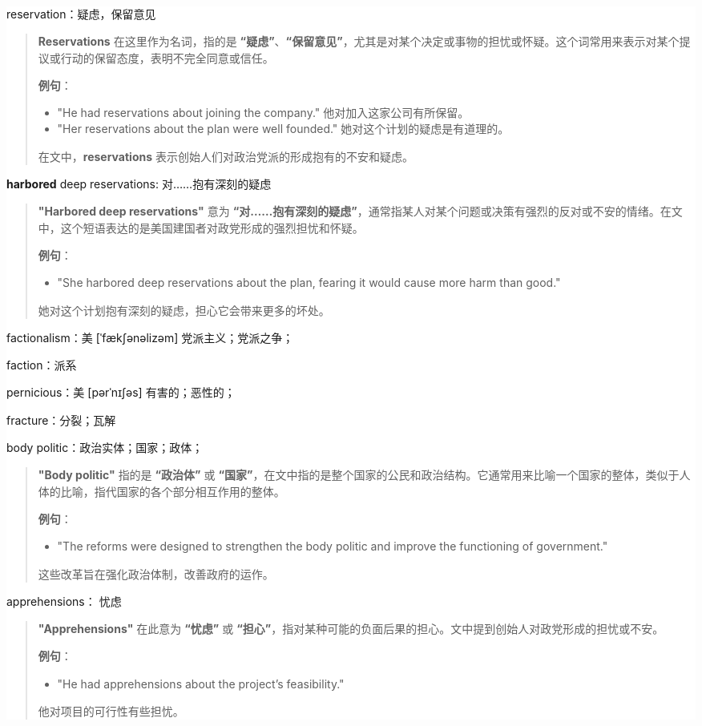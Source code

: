 reservation：疑虑，保留意见

>**Reservations** 在这里作为名词，指的是 **“疑虑”**、**“保留意见”**，尤其是对某个决定或事物的担忧或怀疑。这个词常用来表示对某个提议或行动的保留态度，表明不完全同意或信任。
>
>**例句**：
>
>- "He had reservations about joining the company." 他对加入这家公司有所保留。
>- "Her reservations about the plan were well founded." 她对这个计划的疑虑是有道理的。
>
>在文中，**reservations** 表示创始人们对政治党派的形成抱有的不安和疑虑。

**harbored** deep reservations: 对……抱有深刻的疑虑

>**"Harbored deep reservations"** 意为 **“对……抱有深刻的疑虑”**，通常指某人对某个问题或决策有强烈的反对或不安的情绪。在文中，这个短语表达的是美国建国者对政党形成的强烈担忧和怀疑。
>
>**例句**：
>
>- "She harbored deep reservations about the plan, fearing it would cause more harm than good."
>
>  她对这个计划抱有深刻的疑虑，担心它会带来更多的坏处。

factionalism：美 [ˈfækʃənəlizəm] 党派主义；党派之争；

faction：派系

pernicious：美 [pərˈnɪʃəs]  有害的；恶性的；

fracture：分裂；瓦解

body politic：政治实体；国家；政体；

>
>
>**"Body politic"** 指的是 **“政治体”** 或 **“国家”**，在文中指的是整个国家的公民和政治结构。它通常用来比喻一个国家的整体，类似于人体的比喻，指代国家的各个部分相互作用的整体。
>
>**例句**：
>
>- "The reforms were designed to strengthen the body politic and improve the functioning of government."
>
>  这些改革旨在强化政治体制，改善政府的运作。

apprehensions： 忧虑

>
>
>**"Apprehensions"** 在此意为 **“忧虑”** 或 **“担心”**，指对某种可能的负面后果的担心。文中提到创始人对政党形成的担忧或不安。
>
>**例句**：
>
>- "He had apprehensions about the project’s feasibility."
>
>  他对项目的可行性有些担忧。
